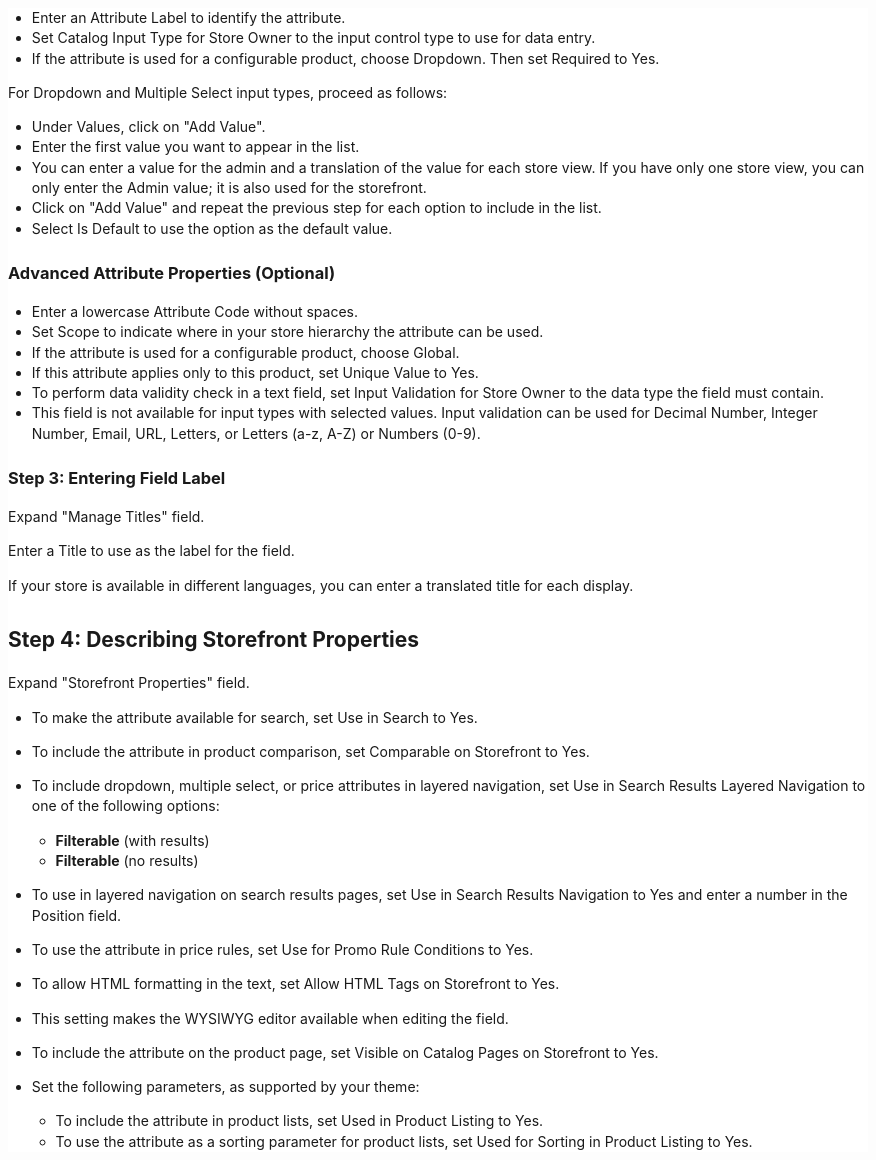 - Enter an Attribute Label to identify the attribute.
- Set Catalog Input Type for Store Owner to the input control type to use for data entry.
- If the attribute is used for a configurable product, choose Dropdown. Then set Required to Yes.

For Dropdown and Multiple Select input types, proceed as follows:

- Under Values, click on "Add Value".
- Enter the first value you want to appear in the list.
- You can enter a value for the admin and a translation of the value for each store view. If you have only one store view, you can only enter the Admin value; it is also used for the storefront.
- Click on "Add Value" and repeat the previous step for each option to include in the list.
- Select Is Default to use the option as the default value.

### Advanced Attribute Properties (Optional)

- Enter a lowercase Attribute Code without spaces.
- Set Scope to indicate where in your store hierarchy the attribute can be used.
- If the attribute is used for a configurable product, choose Global.
- If this attribute applies only to this product, set Unique Value to Yes.
- To perform data validity check in a text field, set Input Validation for Store Owner to the data type the field must contain.
- This field is not available for input types with selected values. Input validation can be used for Decimal Number, Integer Number, Email, URL, Letters, or Letters (a-z, A-Z) or Numbers (0-9).

### Step 3: Entering Field Label

Expand "Manage Titles" field.

Enter a Title to use as the label for the field.

If your store is available in different languages, you can enter a translated title for each display.

## Step 4: Describing Storefront Properties

Expand "Storefront Properties" field.

- To make the attribute available for search, set Use in Search to Yes.
- To include the attribute in product comparison, set Comparable on Storefront to Yes.
- To include dropdown, multiple select, or price attributes in layered navigation, set Use in Search Results Layered Navigation to one of the following options:

    - **Filterable** (with results)
    - **Filterable** (no results)

- To use in layered navigation on search results pages, set Use in Search Results Navigation to Yes and enter a number in the Position field.
- To use the attribute in price rules, set Use for Promo Rule Conditions to Yes.
- To allow HTML formatting in the text, set Allow HTML Tags on Storefront to Yes.
- This setting makes the WYSIWYG editor available when editing the field.
- To include the attribute on the product page, set Visible on Catalog Pages on Storefront to Yes.
- Set the following parameters, as supported by your theme:

    - To include the attribute in product lists, set Used in Product Listing to Yes.
    - To use the attribute as a sorting parameter for product lists, set Used for Sorting in Product Listing to Yes.
